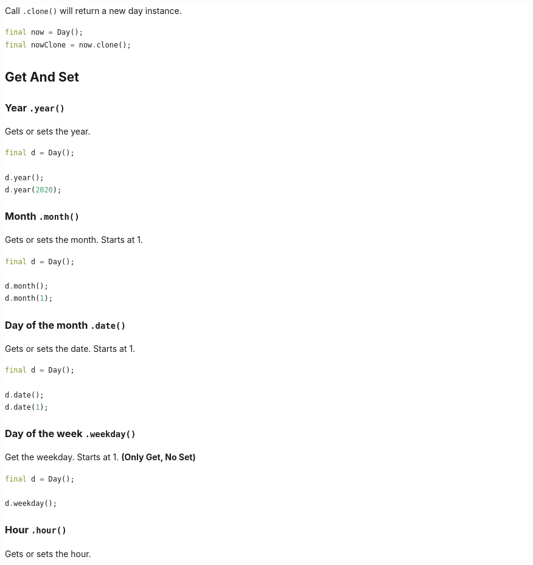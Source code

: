 Call `.clone()` will return a new day instance.

```dart
final now = Day();
final nowClone = now.clone();
```

## Get And Set

### Year `.year()`

Gets or sets the year.

```dart
final d = Day();

d.year();
d.year(2020);
```

### Month `.month()`

Gets or sets the month. Starts at 1.

```dart
final d = Day();

d.month();
d.month(1);
```

### Day of the month `.date()`

Gets or sets the date. Starts at 1.

```dart
final d = Day();

d.date();
d.date(1);
```

### Day of the week `.weekday()`

Get the weekday. Starts at 1. **(Only Get, No Set)**

```dart
final d = Day();

d.weekday();
```

### Hour `.hour()`

Gets or sets the hour.

